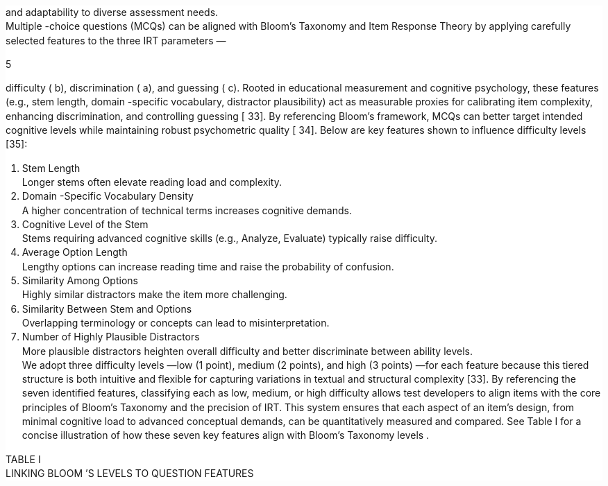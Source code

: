 and adaptability to diverse assessment needs.  
Multiple -choice questions (MCQs) can be aligned with 
Bloom’s Taxonomy and Item Response Theory by applying 
carefully selected features to the three IRT parameters —


5 
 
difficulty ( b), discrimination ( a), and guessing ( c). Rooted in 
educational measurement and cognitive psychology, these 
features (e.g., stem length, domain -specific vocabulary, 
distractor plausibility) act as measurable proxies for 
calibrating item complexity, enhancing discrimination, and 
controlling guessing [ 33]. By referencing Bloom’s framework, 
MCQs can better target intended cognitive levels while 
maintaining robust psychometric quality [ 34]. 
Below are key features shown to influence difficulty levels  
[35]: 
1) Stem Length  
Longer stems often elevate reading load and complexity.  
2) Domain -Specific Vocabulary Density  
A higher concentration of technical terms increases 
cognitive demands.  
3) Cognitive Level of the Stem  
Stems requiring advanced cognitive skills (e.g., Analyze, 
Evaluate) typically raise difficulty.  
4) Average Option Length  
Lengthy options can increase reading time and raise the 
probability of confusion.  
5) Similarity Among Options  
Highly similar distractors make the item more 
challenging.  
6) Similarity Between Stem and Options  
Overlapping terminology or concepts can lead to 
misinterpretation.  
7) Number of Highly Plausible Distractors  
More plausible distractors heighten overall difficulty and 
better discriminate between ability levels.  
We adopt three difficulty levels —low (1 point), medium (2 
points), and high (3 points) —for each feature because this 
tiered structure is both intuitive and flexible for capturing 
variations in textual and structural complexity  [33]. By 
referencing the seven identified features, classifying each as 
low, medium, or high difficulty allows test developers to align 
items with the core principles of Bloom’s Taxonomy and the 
precision of IRT. This system ensures that each aspect of an 
item’s design, from minimal cognitive load to advanced 
conceptual demands, can be quantitatively measured and 
compared.  See Table I for a concise illustration of how these 
seven key features align with Bloom’s Taxonomy levels . 
 
TABLE I  
LINKING BLOOM ’S LEVELS TO QUESTION FEATURES  
 